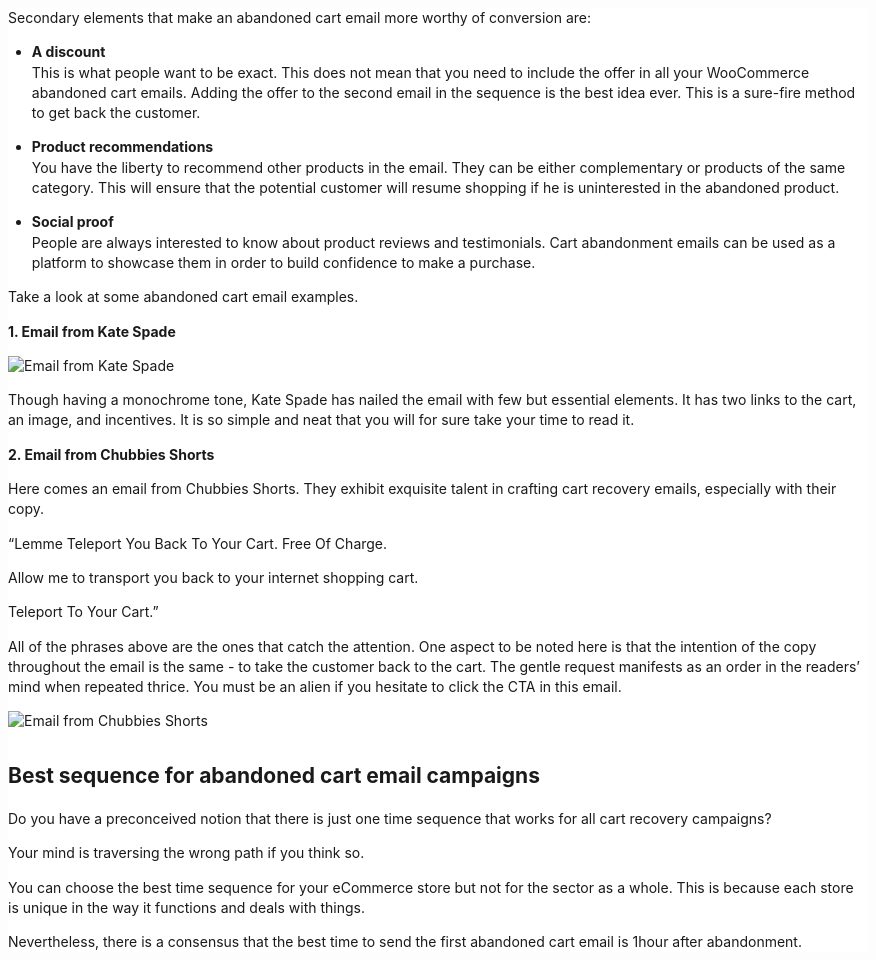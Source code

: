 Secondary elements that make an abandoned cart email more worthy of conversion are:

-  **A discount**                
This is what people want to be exact. This does not mean that you need to include the offer in all your WooCommerce abandoned cart emails. Adding the offer to the second email in the sequence is the best idea ever. This is a sure-fire method to get back the customer.

-   **Product recommendations**         
 You have the liberty to recommend other products in the email. They can be either complementary or products of the same category. This will ensure that the potential customer will resume shopping if he is uninterested in the abandoned product.

-   **Social proof**            
People are always interested to know about product reviews and testimonials. Cart abandonment emails can be used as a platform to showcase them in order to build confidence to make a purchase.


Take a look at some abandoned cart email examples.

**1.  Email from Kate Spade**
    
![Email from Kate Spade](../images/how-to-recover-abandoned-checkouts-in-woocommerce/kate-spade-woocommerce.jpg)


Though having a monochrome tone, Kate Spade has nailed the email with few but essential elements. It has two links to the cart, an image, and incentives. It is so simple and neat that you will for sure take your time to read it.

**2. Email from Chubbies Shorts**

Here comes an email from Chubbies Shorts. They exhibit exquisite talent in crafting cart recovery emails, especially with their copy.

“Lemme Teleport You Back To Your Cart. Free Of Charge.

Allow me to transport you back to your internet shopping cart.

Teleport To Your Cart.”

All of the phrases above are the ones that catch the attention. One aspect to be noted here is that the intention of the copy throughout the email is the same - to take the customer back to the cart. The gentle request manifests as an order in the readers’ mind when repeated thrice. You must be an alien if you hesitate to click the CTA in this email.

![Email from Chubbies Shorts](../images/how-to-recover-abandoned-checkouts-in-woocommerce/Chubbies-Ecommerce-Email-Marketing-Sendlane.png)
  
## Best sequence for abandoned cart email campaigns

Do you have a preconceived notion that there is just one time sequence that works for all cart recovery campaigns?


Your mind is traversing the wrong path if you think so.


You can choose the best time sequence for your eCommerce store but not for the sector as a whole. This is because each store is unique in the way it functions and deals with things.

Nevertheless, there is a consensus that the best time to send the first abandoned cart email is 1hour after abandonment.
